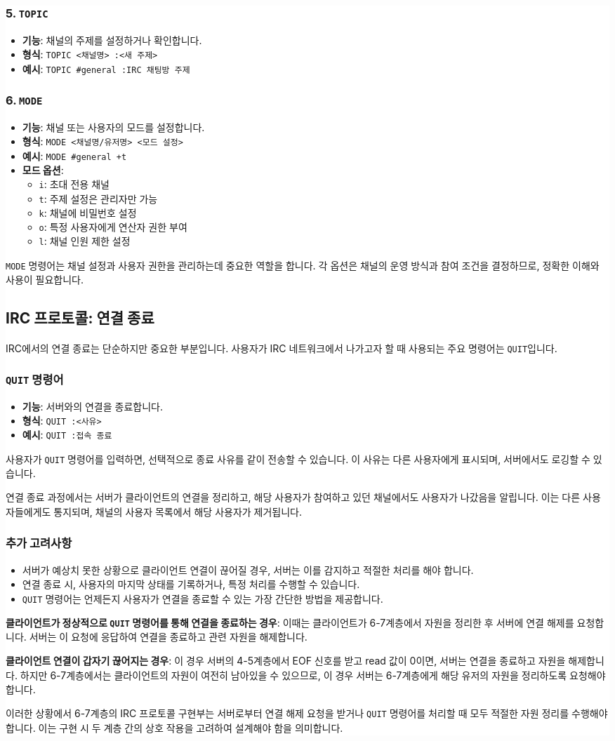 ### 5. `TOPIC`
- **기능**: 채널의 주제를 설정하거나 확인합니다.
- **형식**: `TOPIC <채널명> :<새 주제>`
- **예시**: `TOPIC #general :IRC 채팅방 주제`

### 6. `MODE`
- **기능**: 채널 또는 사용자의 모드를 설정합니다.
- **형식**: `MODE <채널명/유저명> <모드 설정>`
- **예시**: `MODE #general +t`
- **모드 옵션**: 
  - `i`: 초대 전용 채널
  - `t`: 주제 설정은 관리자만 가능
  - `k`: 채널에 비밀번호 설정
  - `o`: 특정 사용자에게 연산자 권한 부여
  - `l`: 채널 인원 제한 설정

`MODE` 명령어는 채널 설정과 사용자 권한을 관리하는데 중요한 역할을 합니다. 각 옵션은 채널의 운영 방식과 참여 조건을 결정하므로, 정확한 이해와 사용이 필요합니다.

## IRC 프로토콜: 연결 종료

IRC에서의 연결 종료는 단순하지만 중요한 부분입니다. 사용자가 IRC 네트워크에서 나가고자 할 때 사용되는 주요 명령어는 `QUIT`입니다.

### `QUIT` 명령어
- **기능**: 서버와의 연결을 종료합니다.
- **형식**: `QUIT :<사유>`
- **예시**: `QUIT :접속 종료`

사용자가 `QUIT` 명령어를 입력하면, 선택적으로 종료 사유를 같이 전송할 수 있습니다. 이 사유는 다른 사용자에게 표시되며, 서버에서도 로깅할 수 있습니다.

연결 종료 과정에서는 서버가 클라이언트의 연결을 정리하고, 해당 사용자가 참여하고 있던 채널에서도 사용자가 나갔음을 알립니다. 이는 다른 사용자들에게도 통지되며, 채널의 사용자 목록에서 해당 사용자가 제거됩니다.

### 추가 고려사항
- 서버가 예상치 못한 상황으로 클라이언트 연결이 끊어질 경우, 서버는 이를 감지하고 적절한 처리를 해야 합니다.
- 연결 종료 시, 사용자의 마지막 상태를 기록하거나, 특정 처리를 수행할 수 있습니다.
- `QUIT` 명령어는 언제든지 사용자가 연결을 종료할 수 있는 가장 간단한 방법을 제공합니다.

**클라이언트가 정상적으로 `QUIT` 명령어를 통해 연결을 종료하는 경우**: 이때는 클라이언트가 6-7계층에서 자원을 정리한 후 서버에 연결 해제를 요청합니다. 서버는 이 요청에 응답하여 연결을 종료하고 관련 자원을 해제합니다.
  
**클라이언트 연결이 갑자기 끊어지는 경우**: 이 경우 서버의 4-5계층에서 EOF 신호를 받고 read 값이 0이면, 서버는 연결을 종료하고 자원을 해제합니다. 하지만 6-7계층에서는 클라이언트의 자원이 여전히 남아있을 수 있으므로, 이 경우 서버는 6-7계층에게 해당 유저의 자원을 정리하도록 요청해야 합니다.

이러한 상황에서 6-7계층의 IRC 프로토콜 구현부는 서버로부터 연결 해제 요청을 받거나 `QUIT` 명령어를 처리할 때 모두 적절한 자원 정리를 수행해야 합니다. 이는 구현 시 두 계층 간의 상호 작용을 고려하여 설계해야 함을 의미합니다. 
